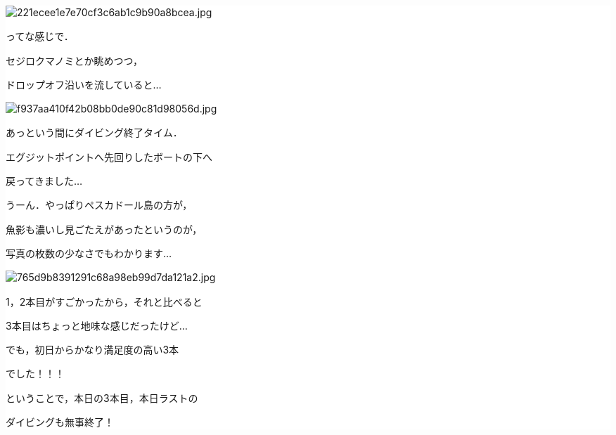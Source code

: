 
![221ecee1e7e70cf3c6ab1c9b90a8bcea.jpg](images/221ecee1e7e70cf3c6ab1c9b90a8bcea.jpg)







ってな感じで．


セジロクマノミとか眺めつつ，


ドロップオフ沿いを流していると…




![f937aa410f42b08bb0de90c81d98056d.jpg](images/f937aa410f42b08bb0de90c81d98056d.jpg)







あっという間にダイビング終了タイム．


エグジットポイントへ先回りしたボートの下へ


戻ってきました…


うーん．やっぱりペスカドール島の方が，


魚影も濃いし見ごたえがあったというのが，


写真の枚数の少なさでもわかります…




![765d9b8391291c68a98eb99d7da121a2.jpg](images/765d9b8391291c68a98eb99d7da121a2.jpg)







1，2本目がすごかったから，それと比べると


3本目はちょっと地味な感じだったけど…


でも，初日からかなり満足度の高い3本


でした！！！


ということで，本日の3本目，本日ラストの


ダイビングも無事終了！

